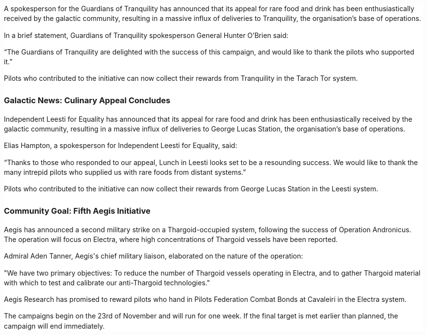 A spokesperson for the Guardians of Tranquility has announced that its appeal for rare food and drink has been enthusiastically received by the galactic community, resulting in a massive influx of deliveries to Tranquility, the organisation’s base of operations.

In a brief statement, Guardians of Tranquility spokesperson General Hunter O’Brien said:

“The Guardians of Tranquility are delighted with the success of this campaign, and would like to thank the pilots who supported it.”

Pilots who contributed to the initiative can now collect their rewards from Tranquility in the Tarach Tor system.

### Galactic News: Culinary Appeal Concludes

Independent Leesti for Equality has announced that its appeal for rare food and drink has been enthusiastically received by the galactic community, resulting in a massive influx of deliveries to George Lucas Station, the organisation’s base of operations.

Elias Hampton, a spokesperson for Independent Leesti for Equality, said:

“Thanks to those who responded to our appeal, Lunch in Leesti looks set to be a resounding success. We would like to thank the many intrepid pilots who supplied us with rare foods from distant systems.”

Pilots who contributed to the initiative can now collect their rewards from George Lucas Station in the Leesti system.

### Community Goal: Fifth Aegis Initiative

Aegis has announced a second military strike on a Thargoid-occupied system, following the success of Operation Andronicus. The operation will focus on Electra, where high concentrations of Thargoid vessels have been reported.

Admiral Aden Tanner, Aegis's chief military liaison, elaborated on the nature of the operation:

"We have two primary objectives: To reduce the number of Thargoid vessels operating in Electra, and to gather Thargoid material with which to test and calibrate our anti-Thargoid technologies."

Aegis Research has promised to reward pilots who hand in Pilots Federation Combat Bonds at Cavaleiri in the Electra system.

The campaigns begin on the 23rd of November and will run for one week. If the final target is met earlier than planned, the campaign will end immediately.